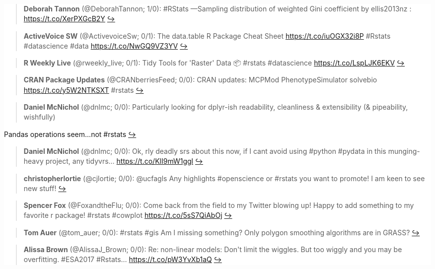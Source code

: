 
> **Deborah Tannon** (@DeborahTannon; 1/0): #RStats —Sampling distribution of weighted Gini coefficient by ellis2013nz : https://t.co/XerPXGcB2Y  [&#8618;](https://twitter.com/dataandme/status/893676489648070660)




> **ActiveVoice SW** (@ActivevoiceSw; 0/1): The data.table R Package Cheat Sheet https://t.co/iuOGX32i8P #Rstats #datascience #data https://t.co/NwGQ9VZ3YV  [&#8618;](https://twitter.com/dataandme/status/893880304414457856)




> **R Weekly Live** (@rweekly_live; 0/1): Tidy Tools for 'Raster' Data 📦 #rstats #datascience https://t.co/LspLJK6EKV  [&#8618;](https://twitter.com/dataandme/status/893870371492986880)




> **CRAN Package Updates** (@CRANberriesFeed; 0/0): CRAN updates: MCPMod PhenotypeSimulator solvebio https://t.co/y5W2NTKSXT #rstats  [&#8618;](https://twitter.com/dataandme/status/893894974965780480)




> **Daniel McNichol** (@dnlmc; 0/0): Particularly looking for dplyr-ish readability, cleanliness &amp; extensibility (&amp; pipeability, wishfully)
>
Pandas operations seem...not #rstats  [&#8618;](https://twitter.com/dataandme/status/893893978524966914)




> **Daniel McNichol** (@dnlmc; 0/0): Ok, rly deadly srs about this now, if I cant avoid using #python #pydata in this munging-heavy project, any tidyvrs… https://t.co/KlI9mW1ggl  [&#8618;](https://twitter.com/dataandme/status/893892908843241472)




> **christopherlortie** (@cjlortie; 0/0): @ucfagls Any highlights #openscience or #rstats you want to promote! I am keen to see new stuff!  [&#8618;](https://twitter.com/dataandme/status/893890273553522690)




> **Spencer Fox** (@FoxandtheFlu; 0/0): Come back from the field to my Twitter blowing up! Happy to add something to my favorite r package! #rstats #cowplot https://t.co/5sS7QiAbOj  [&#8618;](https://twitter.com/dataandme/status/893888571463143425)




> **Tom Auer** (@tom_auer; 0/0): #rstats #gis Am I missing something? Only polygon smoothing algorithms are in GRASS?  [&#8618;](https://twitter.com/dataandme/status/893881409038831618)




> **Alissa Brown** (@AlissaJ_Brown; 0/0): Re: non-linear models: Don't limit the wiggles. But too wiggly and you may be overfitting. #ESA2017 #Rstats… https://t.co/pW3YvXb1aQ  [&#8618;](https://twitter.com/dataandme/status/893876570514833408)
